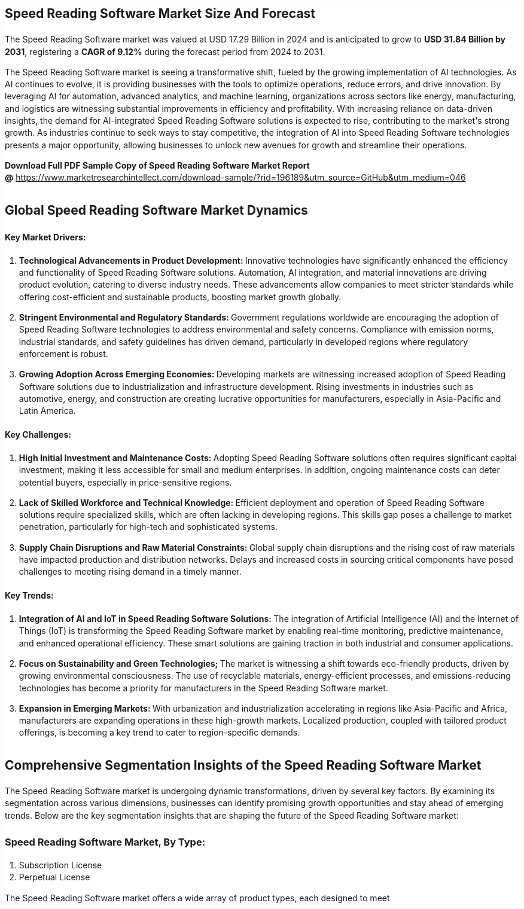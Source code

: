 <h2>Speed Reading Software Market Size And Forecast</h2><p>The Speed Reading Software market was valued at USD 17.29 Billion in 2024 and is anticipated to grow to <strong>USD 31.84 Billion by 2031</strong>, registering a <strong>CAGR of 9.12%</strong> during the forecast period from 2024 to 2031.</p><p>The Speed Reading Software market is seeing a transformative shift, fueled by the growing implementation of AI technologies. As AI continues to evolve, it is providing businesses with the tools to optimize operations, reduce errors, and drive innovation. By leveraging AI for automation, advanced analytics, and machine learning, organizations across sectors like energy, manufacturing, and logistics are witnessing substantial improvements in efficiency and profitability. With increasing reliance on data-driven insights, the demand for AI-integrated Speed Reading Software solutions is expected to rise, contributing to the market's strong growth. As industries continue to seek ways to stay competitive, the integration of AI into Speed Reading Software technologies presents a major opportunity, allowing businesses to unlock new avenues for growth and streamline their operations.</p><p><strong>Download Full PDF Sample Copy of Speed Reading Software Market Report @</strong>&nbsp;<a href="https://www.marketresearchintellect.com/download-sample/?rid=196189&amp;utm_source=GitHub&amp;utm_medium=046">https://www.marketresearchintellect.com/download-sample/?rid=196189&amp;utm_source=GitHub&amp;utm_medium=046</a></p><h2>Global Speed Reading Software Market Dynamics</h2><h4><strong>Key Market Drivers:</strong></h4><ol><li><p><strong>Technological Advancements in Product Development:&nbsp;</strong>Innovative technologies have significantly enhanced the efficiency and functionality of Speed Reading Software solutions. Automation, AI integration, and material innovations are driving product evolution, catering to diverse industry needs. These advancements allow companies to meet stricter standards while offering cost-efficient and sustainable products, boosting market growth globally.</p></li><li><p><strong>Stringent Environmental and Regulatory Standards:&nbsp;</strong>Government regulations worldwide are encouraging the adoption of Speed Reading Software technologies to address environmental and safety concerns. Compliance with emission norms, industrial standards, and safety guidelines has driven demand, particularly in developed regions where regulatory enforcement is robust.</p></li><li><p><strong>Growing Adoption Across Emerging Economies:&nbsp;</strong>Developing markets are witnessing increased adoption of Speed Reading Software solutions due to industrialization and infrastructure development. Rising investments in industries such as automotive, energy, and construction are creating lucrative opportunities for manufacturers, especially in Asia-Pacific and Latin America.</p></li></ol><h4><strong>Key Challenges:</strong></h4><ol><li><p><strong>High Initial Investment and Maintenance Costs:&nbsp;</strong>Adopting Speed Reading Software solutions often requires significant capital investment, making it less accessible for small and medium enterprises. In addition, ongoing maintenance costs can deter potential buyers, especially in price-sensitive regions.</p></li><li><p><strong>Lack of Skilled Workforce and Technical Knowledge:&nbsp;</strong>Efficient deployment and operation of Speed Reading Software solutions require specialized skills, which are often lacking in developing regions. This skills gap poses a challenge to market penetration, particularly for high-tech and sophisticated systems.</p></li><li><p><strong>Supply Chain Disruptions and Raw Material Constraints:&nbsp;</strong>Global supply chain disruptions and the rising cost of raw materials have impacted production and distribution networks. Delays and increased costs in sourcing critical components have posed challenges to meeting rising demand in a timely manner.</p></li></ol><h4><strong>Key Trends:</strong></h4><ol><li><p><strong>Integration of AI and IoT in Speed Reading Software Solutions:&nbsp;</strong>The integration of Artificial Intelligence (AI) and the Internet of Things (IoT) is transforming the Speed Reading Software market by enabling real-time monitoring, predictive maintenance, and enhanced operational efficiency. These smart solutions are gaining traction in both industrial and consumer applications.</p></li><li><p><strong>Focus on Sustainability and Green Technologies;&nbsp;</strong>The market is witnessing a shift towards eco-friendly products, driven by growing environmental consciousness. The use of recyclable materials, energy-efficient processes, and emissions-reducing technologies has become a priority for manufacturers in the Speed Reading Software market.</p></li><li><p><strong>Expansion in Emerging Markets:&nbsp;</strong>With urbanization and industrialization accelerating in regions like Asia-Pacific and Africa, manufacturers are expanding operations in these high-growth markets. Localized production, coupled with tailored product offerings, is becoming a key trend to cater to region-specific demands.</p></li></ol><div class="article-main__content" data-test-id="publishing-text-block"><h2>Comprehensive Segmentation Insights of the Speed Reading Software Market</h2><p>The Speed Reading Software market is undergoing dynamic transformations, driven by several key factors. By examining its segmentation across various dimensions, businesses can identify promising growth opportunities and stay ahead of emerging trends. Below are the key segmentation insights that are shaping the future of the Speed Reading Software market:</p><h3><strong>Speed Reading Software Market, By Type:<br /></strong></h3><ol><li>Subscription License<li> Perpetual License</li></ol><p>The Speed Reading Software market offers a wide array of product types, each designed to meet